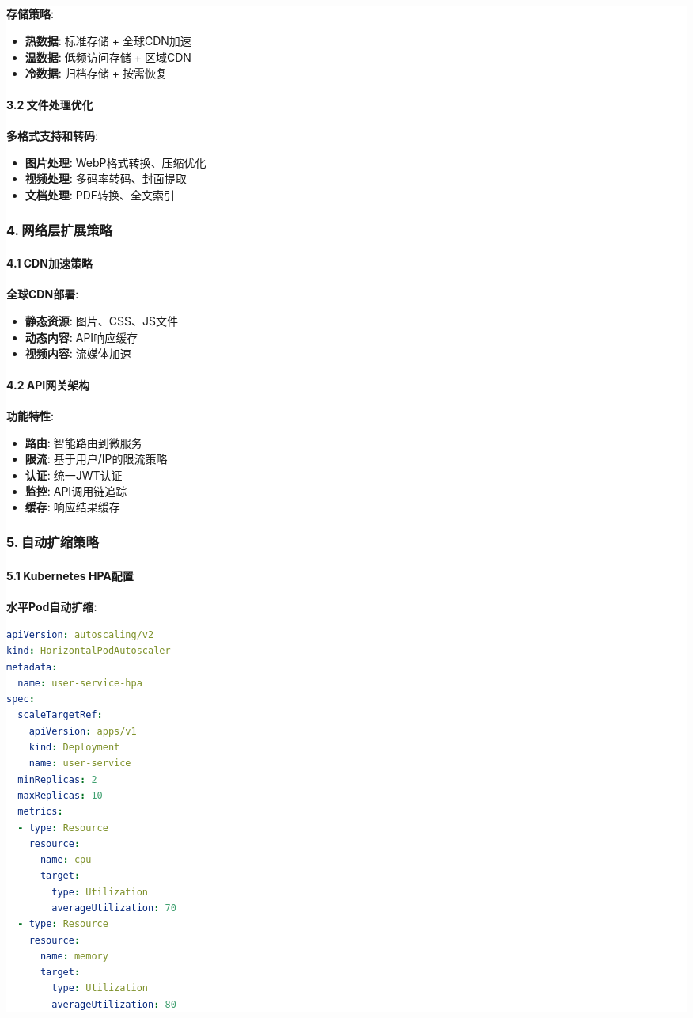 **存储策略**:
- **热数据**: 标准存储 + 全球CDN加速
- **温数据**: 低频访问存储 + 区域CDN
- **冷数据**: 归档存储 + 按需恢复

#### 3.2 文件处理优化
**多格式支持和转码**:
- **图片处理**: WebP格式转换、压缩优化
- **视频处理**: 多码率转码、封面提取
- **文档处理**: PDF转换、全文索引

### 4. 网络层扩展策略

#### 4.1 CDN加速策略
**全球CDN部署**:
- **静态资源**: 图片、CSS、JS文件
- **动态内容**: API响应缓存
- **视频内容**: 流媒体加速

#### 4.2 API网关架构
**功能特性**:
- **路由**: 智能路由到微服务
- **限流**: 基于用户/IP的限流策略
- **认证**: 统一JWT认证
- **监控**: API调用链追踪
- **缓存**: 响应结果缓存

### 5. 自动扩缩策略

#### 5.1 Kubernetes HPA配置
**水平Pod自动扩缩**:
```yaml
apiVersion: autoscaling/v2
kind: HorizontalPodAutoscaler
metadata:
  name: user-service-hpa
spec:
  scaleTargetRef:
    apiVersion: apps/v1
    kind: Deployment
    name: user-service
  minReplicas: 2
  maxReplicas: 10
  metrics:
  - type: Resource
    resource:
      name: cpu
      target:
        type: Utilization
        averageUtilization: 70
  - type: Resource
    resource:
      name: memory
      target:
        type: Utilization
        averageUtilization: 80
```
